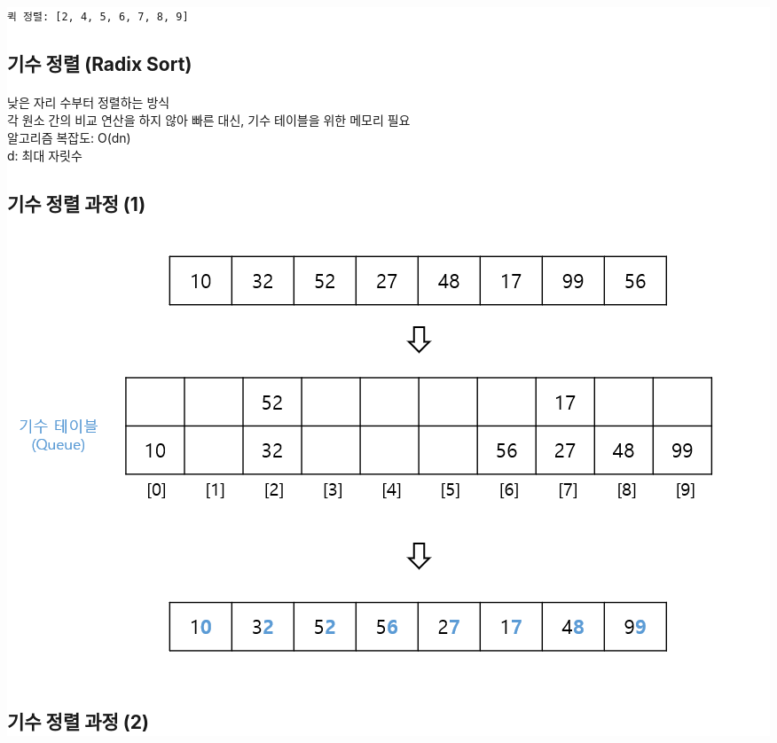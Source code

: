 ```
퀵 정렬: [2, 4, 5, 6, 7, 8, 9]
```

## 기수 정렬 (Radix Sort)
낮은 자리 수부터 정렬하는 방식<br>
각 원소 간의 비교 연산을 하지 않아 빠른 대신, 기수 테이블을 위한 메모리 필요<br>
알고리즘 복잡도: O(dn)<br>
d: 최대 자릿수<br>

## 기수 정렬 과정 (1)

![new repo](/assets/images/posts_img/Algorithm/img13.PNG)

## 기수 정렬 과정 (2)
